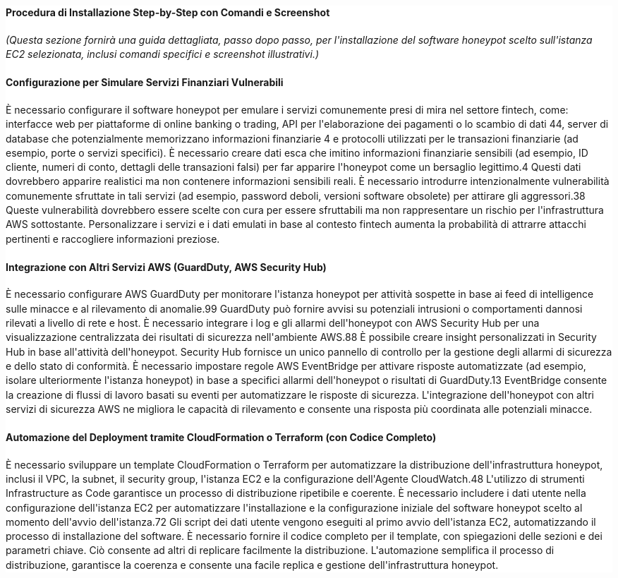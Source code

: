 #### **Procedura di Installazione Step-by-Step con Comandi e Screenshot**

*(Questa sezione fornirà una guida dettagliata, passo dopo passo, per l'installazione del software honeypot scelto sull'istanza EC2 selezionata, inclusi comandi specifici e screenshot illustrativi.)*

#### **Configurazione per Simulare Servizi Finanziari Vulnerabili**

È necessario configurare il software honeypot per emulare i servizi comunemente presi di mira nel settore fintech, come: interfacce web per piattaforme di online banking o trading, API per l'elaborazione dei pagamenti o lo scambio di dati 44, server di database che potenzialmente memorizzano informazioni finanziarie 4 e protocolli utilizzati per le transazioni finanziarie (ad esempio, porte o servizi specifici). È necessario creare dati esca che imitino informazioni finanziarie sensibili (ad esempio, ID cliente, numeri di conto, dettagli delle transazioni falsi) per far apparire l'honeypot come un bersaglio legittimo.4 Questi dati dovrebbero apparire realistici ma non contenere informazioni sensibili reali. È necessario introdurre intenzionalmente vulnerabilità comunemente sfruttate in tali servizi (ad esempio, password deboli, versioni software obsolete) per attirare gli aggressori.38 Queste vulnerabilità dovrebbero essere scelte con cura per essere sfruttabili ma non rappresentare un rischio per l'infrastruttura AWS sottostante. Personalizzare i servizi e i dati emulati in base al contesto fintech aumenta la probabilità di attrarre attacchi pertinenti e raccogliere informazioni preziose.

#### **Integrazione con Altri Servizi AWS (GuardDuty, AWS Security Hub)**

È necessario configurare AWS GuardDuty per monitorare l'istanza honeypot per attività sospette in base ai feed di intelligence sulle minacce e al rilevamento di anomalie.99 GuardDuty può fornire avvisi su potenziali intrusioni o comportamenti dannosi rilevati a livello di rete e host. È necessario integrare i log e gli allarmi dell'honeypot con AWS Security Hub per una visualizzazione centralizzata dei risultati di sicurezza nell'ambiente AWS.88 È possibile creare insight personalizzati in Security Hub in base all'attività dell'honeypot. Security Hub fornisce un unico pannello di controllo per la gestione degli allarmi di sicurezza e dello stato di conformità. È necessario impostare regole AWS EventBridge per attivare risposte automatizzate (ad esempio, isolare ulteriormente l'istanza honeypot) in base a specifici allarmi dell'honeypot o risultati di GuardDuty.13 EventBridge consente la creazione di flussi di lavoro basati su eventi per automatizzare le risposte di sicurezza. L'integrazione dell'honeypot con altri servizi di sicurezza AWS ne migliora le capacità di rilevamento e consente una risposta più coordinata alle potenziali minacce.

#### **Automazione del Deployment tramite CloudFormation o Terraform (con Codice Completo)**

È necessario sviluppare un template CloudFormation o Terraform per automatizzare la distribuzione dell'infrastruttura honeypot, inclusi il VPC, la subnet, il security group, l'istanza EC2 e la configurazione dell'Agente CloudWatch.48 L'utilizzo di strumenti Infrastructure as Code garantisce un processo di distribuzione ripetibile e coerente. È necessario includere i dati utente nella configurazione dell'istanza EC2 per automatizzare l'installazione e la configurazione iniziale del software honeypot scelto al momento dell'avvio dell'istanza.72 Gli script dei dati utente vengono eseguiti al primo avvio dell'istanza EC2, automatizzando il processo di installazione del software. È necessario fornire il codice completo per il template, con spiegazioni delle sezioni e dei parametri chiave. Ciò consente ad altri di replicare facilmente la distribuzione. L'automazione semplifica il processo di distribuzione, garantisce la coerenza e consente una facile replica e gestione dell'infrastruttura honeypot.
